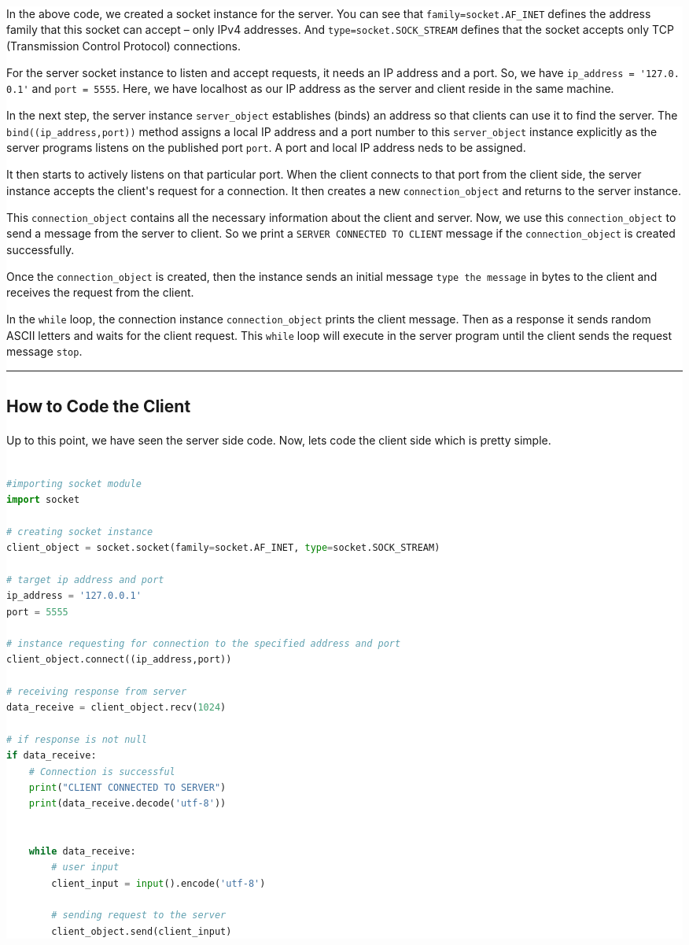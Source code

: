In the above code, we created a socket instance for the server. You can see that `family=socket.AF_INET` defines the address family that this socket can accept – only IPv4 addresses. And `type=socket.SOCK_STREAM` defines that the socket accepts only TCP (Transmission Control Protocol) connections.

For the server socket instance to listen and accept requests, it needs an IP address and a port. So, we have `ip_address = '127.0.0.1'` and `port = 5555`. Here, we have localhost as our IP address as the server and client reside in the same machine.

In the next step, the server instance `server_object` establishes (binds) an address so that clients can use it to find the server. The `bind((ip_address,port))` method assigns a local IP address and a port number to this `server_object` instance explicitly as the server programs listens on the published port `port`. A port and local IP address neds to be assigned.

It then starts to actively listens on that particular port. When the client connects to that port from the client side, the server instance accepts the client's request for a connection. It then creates a new `connection_object` and returns to the server instance.

This `connection_object` contains all the necessary information about the client and server. Now, we use this `connection_object` to send a message from the server to client. So we print a `SERVER CONNECTED TO CLIENT` message if the `connection_object` is created successfully.

Once the `connection_object` is created, then the instance sends an initial message `type the message` in bytes to the client and receives the request from the client.

In the `while` loop, the connection instance `connection_object` prints the client message. Then as a response it sends random ASCII letters and waits for the client request. This `while` loop will execute in the server program until the client sends the request message `stop`.

---

## How to Code the Client

Up to this point, we have seen the server side code. Now, lets code the client side which is pretty simple.

```py :collapsed-lines title="client.py"

#importing socket module
import socket

# creating socket instance
client_object = socket.socket(family=socket.AF_INET, type=socket.SOCK_STREAM)

# target ip address and port
ip_address = '127.0.0.1'
port = 5555

# instance requesting for connection to the specified address and port
client_object.connect((ip_address,port))

# receiving response from server
data_receive = client_object.recv(1024)

# if response is not null
if data_receive:
    # Connection is successful
    print("CLIENT CONNECTED TO SERVER")
    print(data_receive.decode('utf-8'))


    while data_receive:
        # user input
        client_input = input().encode('utf-8')

        # sending request to the server
        client_object.send(client_input)

```